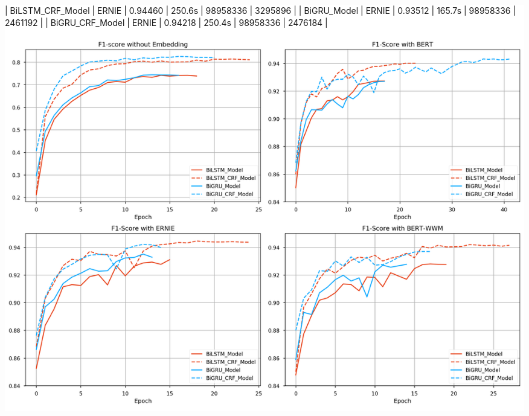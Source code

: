 | BiLSTM_CRF_Model | ERNIE       | 0.94460  | 250.6s     | 98958336             | 3295896          |
| BiGRU_Model      | ERNIE       | 0.93512  | 165.7s     | 98958336             | 2461192          |
| BiGRU_CRF_Model  | ERNIE       | 0.94218  | 250.4s     | 98958336             | 2476184          |

![](../_static/images/ner_f1_scores.png)
